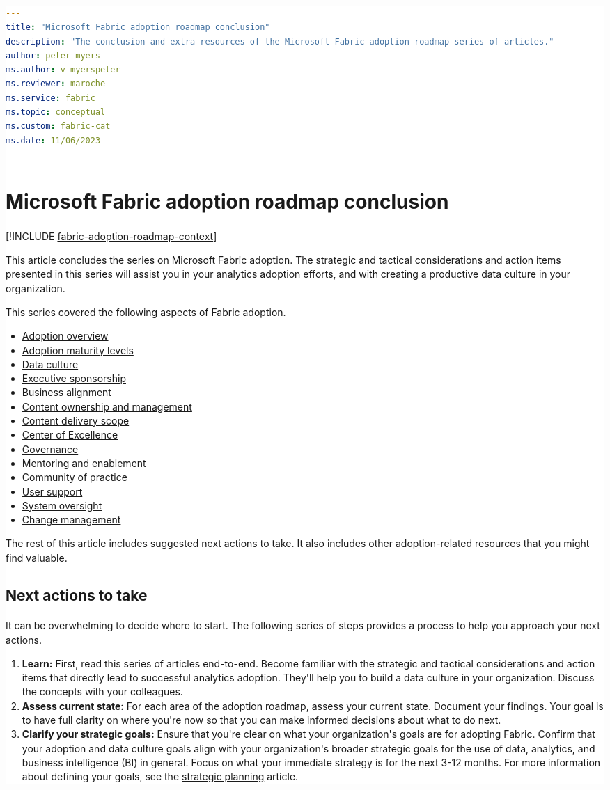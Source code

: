 ```yaml
---
title: "Microsoft Fabric adoption roadmap conclusion"
description: "The conclusion and extra resources of the Microsoft Fabric adoption roadmap series of articles."
author: peter-myers
ms.author: v-myerspeter
ms.reviewer: maroche
ms.service: fabric
ms.topic: conceptual
ms.custom: fabric-cat
ms.date: 11/06/2023
---
```


# Microsoft Fabric adoption roadmap conclusion

[!INCLUDE [fabric-adoption-roadmap-context](includes/fabric-adoption-roadmap-context.md)]

This article concludes the series on Microsoft Fabric adoption. The strategic and tactical considerations and action items presented in this series will assist you in your analytics adoption efforts, and with creating a productive data culture in your organization.

This series covered the following aspects of Fabric adoption.

- [Adoption overview](fabric-adoption-roadmap-overview.md)
- [Adoption maturity levels](fabric-adoption-roadmap-maturity-levels.md)
- [Data culture](fabric-adoption-roadmap-data-culture.md)
- [Executive sponsorship](fabric-adoption-roadmap-executive-sponsorship.md)
- [Business alignment](fabric-adoption-roadmap-business-alignment.md)
- [Content ownership and management](fabric-adoption-roadmap-content-ownership-and-management.md)
- [Content delivery scope](fabric-adoption-roadmap-content-delivery-scope.md)
- [Center of Excellence](fabric-adoption-roadmap-center-of-excellence.md)
- [Governance](fabric-adoption-roadmap-governance.md)
- [Mentoring and enablement](fabric-adoption-roadmap-mentoring-and-user-enablement.md)
- [Community of practice](fabric-adoption-roadmap-community-of-practice.md)
- [User support](fabric-adoption-roadmap-user-support.md)
- [System oversight](fabric-adoption-roadmap-system-oversight.md)
- [Change management](fabric-adoption-roadmap-change-management.md)

The rest of this article includes suggested next actions to take. It also includes other adoption-related resources that you might find valuable.

## Next actions to take

It can be overwhelming to decide where to start. The following series of steps provides a process to help you approach your next actions.

1. **Learn:** First, read this series of articles end-to-end. Become familiar with the strategic and tactical considerations and action items that directly lead to successful analytics adoption. They'll help you to build a data culture in your organization. Discuss the concepts with your colleagues.
1. **Assess current state:** For each area of the adoption roadmap, assess your current state. Document your findings. Your goal is to have full clarity on where you're now so that you can make informed decisions about what to do next.
1. **Clarify your strategic goals:** Ensure that you're clear on what your organization's goals are for adopting Fabric. Confirm that your adoption and data culture goals align with your organization's broader strategic goals for the use of data, analytics, and business intelligence (BI) in general. Focus on what your immediate strategy is for the next 3-12 months. For more information about defining your goals, see the [strategic planning](powerbi-implementation-planning-bi-strategy-bi-strategic-planning.md) article.